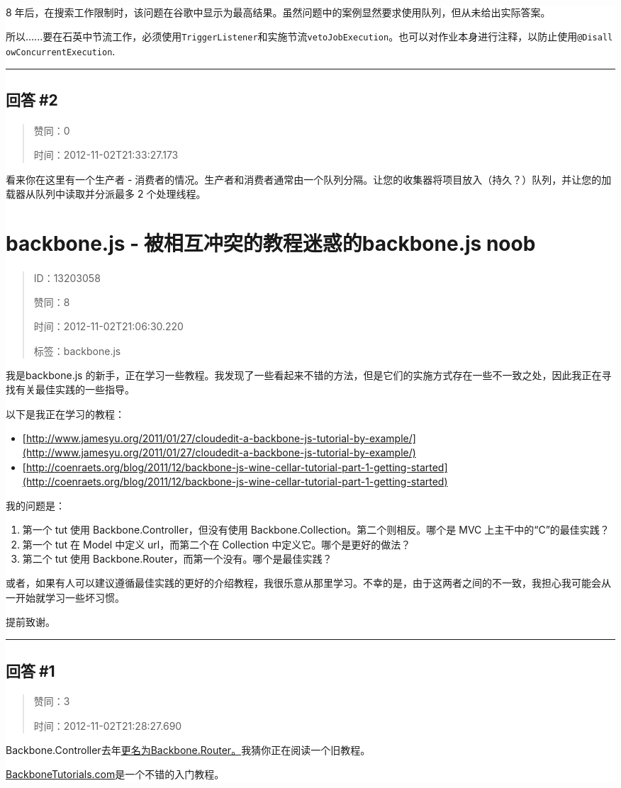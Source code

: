 8 年后，在搜索工作限制时，该问题在谷歌中显示为最高结果。虽然问题中的案例显然要求使用队列，但从未给出实际答案。

所以......要在石英中节流工作，必须使用`TriggerListener`和实施节流`vetoJobExecution`。也可以对作业本身进行注释，以防止使用`@DisallowConcurrentExecution`.

* * *

## 回答 #2

> 赞同：0
> 
> 时间：2012-11-02T21:33:27.173

看来你在这里有一个生产者 - 消费者的情况。生产者和消费者通常由一个队列分隔。让您的收集器将项目放入（持久？）队列，并让您​​的加载器从队列中读取并分派最多 2 个处理线程。

# backbone.js - 被相互冲突的教程迷惑的backbone.js noob

> ID：13203058
> 
> 赞同：8
> 
> 时间：2012-11-02T21:06:30.220
> 
> 标签：backbone.js

我是backbone.js 的新手，正在学习一些教程。我发现了一些看起来不错的方法，但是它们的实施方式存在一些不一致之处，因此我正在寻找有关最佳实践的一些指导。

以下是我正在学习的教程：

*   [http://www.jamesyu.org/2011/01/27/cloudedit-a-backbone-js-tutorial-by-example/](http://www.jamesyu.org/2011/01/27/cloudedit-a-backbone-js-tutorial-by-example/)
*   [http://coenraets.org/blog/2011/12/backbone-js-wine-cellar-tutorial-part-1-getting-started](http://coenraets.org/blog/2011/12/backbone-js-wine-cellar-tutorial-part-1-getting-started)

我的问题是：

1.  第一个 tut 使用 Backbone.Controller，但没有使用 Backbone.Collection。第二个则相反。哪个是 MVC 上主干中的“C”的最佳实践？
2.  第一个 tut 在 Model 中定义 url，而第二个在 Collection 中定义它。哪个是更好的做法？
3.  第二个 tut 使用 Backbone.Router，而第一个没有。哪个是最佳实践？

或者，如果有人可以建议遵循最佳实践的更好的介绍教程，我很乐意从那里学习。不幸的是，由于这两者之间的不一致，我担心我可能会从一开始就学习一些坏习惯。

提前致谢。

* * *

## 回答 #1

> 赞同：3
> 
> 时间：2012-11-02T21:28:27.690

Backbone.Controller去年[更名为Backbone.Router。](https://github.com/jashkenas/backbone/commit/cf3215139acc86a54e94f039a0dbf627b49a5e14)我猜你正在阅读一个旧教程。

[BackboneTutorials.com](http://backbonetutorials.com/)是一个不错的入门教程。
